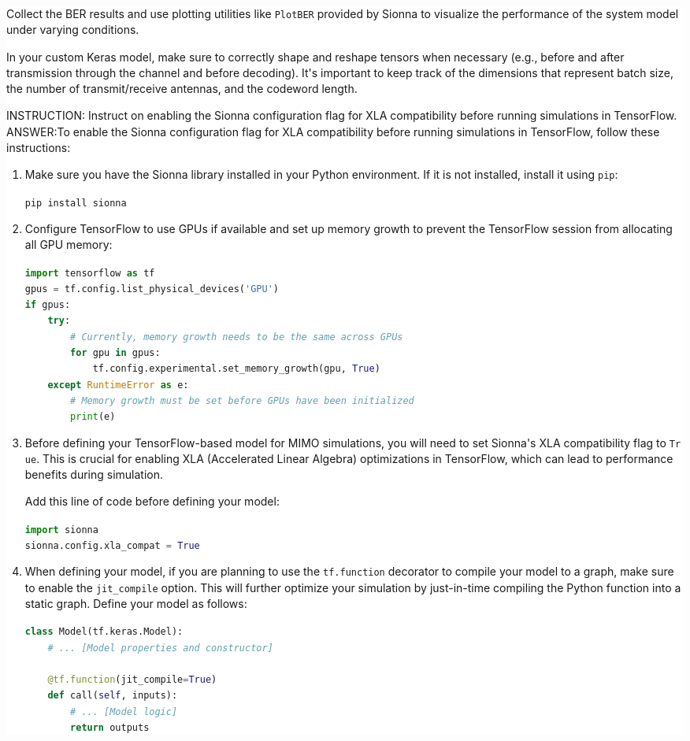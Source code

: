    Collect the BER results and use plotting utilities like `PlotBER` provided by Sionna to visualize the performance of the system model under varying conditions.

In your custom Keras model, make sure to correctly shape and reshape tensors when necessary (e.g., before and after transmission through the channel and before decoding). It's important to keep track of the dimensions that represent batch size, the number of transmit/receive antennas, and the codeword length.

INSTRUCTION: Instruct on enabling the Sionna configuration flag for XLA compatibility before running simulations in TensorFlow.
ANSWER:To enable the Sionna configuration flag for XLA compatibility before running simulations in TensorFlow, follow these instructions:

1. Make sure you have the Sionna library installed in your Python environment. If it is not installed, install it using `pip`:
   ```python
   pip install sionna
   ```

2. Configure TensorFlow to use GPUs if available and set up memory growth to prevent the TensorFlow session from allocating all GPU memory:
   ```python
   import tensorflow as tf
   gpus = tf.config.list_physical_devices('GPU')
   if gpus:
       try:
           # Currently, memory growth needs to be the same across GPUs
           for gpu in gpus:
               tf.config.experimental.set_memory_growth(gpu, True)
       except RuntimeError as e:
           # Memory growth must be set before GPUs have been initialized
           print(e)
   ```

3. Before defining your TensorFlow-based model for MIMO simulations, you will need to set Sionna's XLA compatibility flag to `True`. This is crucial for enabling XLA (Accelerated Linear Algebra) optimizations in TensorFlow, which can lead to performance benefits during simulation.

   Add this line of code before defining your model:
   ```python
   import sionna
   sionna.config.xla_compat = True
   ```

4. When defining your model, if you are planning to use the `tf.function` decorator to compile your model to a graph, make sure to enable the `jit_compile` option. This will further optimize your simulation by just-in-time compiling the Python function into a static graph. Define your model as follows:
   ```python
   class Model(tf.keras.Model):
       # ... [Model properties and constructor]

       @tf.function(jit_compile=True)
       def call(self, inputs):
           # ... [Model logic]
           return outputs
   ```
